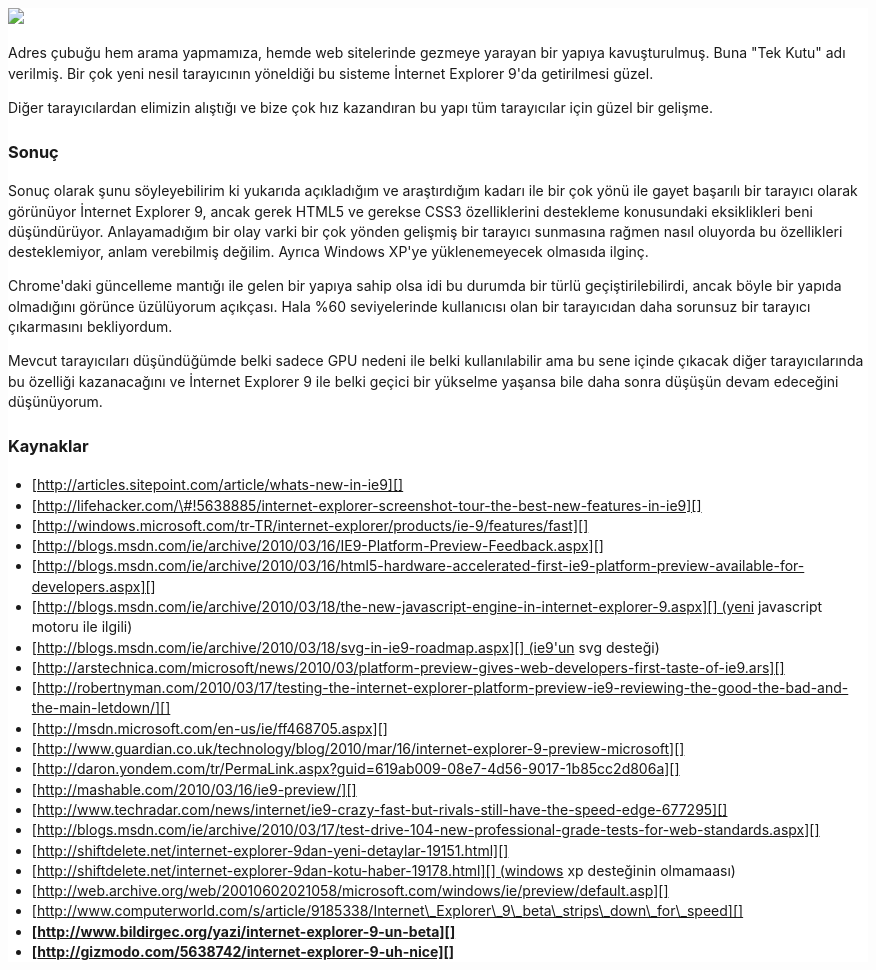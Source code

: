 ![][4]

Adres çubuğu hem arama yapmamıza, hemde web sitelerinde gezmeye yarayan
bir yapıya kavuşturulmuş. Buna "Tek Kutu" adı verilmiş. Bir çok yeni
nesil tarayıcının yöneldiği bu sisteme İnternet Explorer 9'da
getirilmesi güzel.

Diğer tarayıcılardan elimizin alıştığı ve bize çok hız kazandıran bu
yapı tüm tarayıcılar için güzel bir gelişme.

### Sonuç

Sonuç olarak şunu söyleyebilirim ki yukarıda açıkladığım ve araştırdığım
kadarı ile bir çok yönü ile gayet başarılı bir tarayıcı olarak görünüyor
İnternet Explorer 9, ancak gerek HTML5 ve gerekse CSS3 özelliklerini
destekleme konusundaki eksiklikleri beni düşündürüyor. Anlayamadığım bir
olay varki bir çok yönden gelişmiş bir tarayıcı sunmasına rağmen nasıl
oluyorda bu özellikleri desteklemiyor, anlam verebilmiş değilim. Ayrıca
Windows XP'ye yüklenemeyecek olmasıda ilginç.

Chrome'daki güncelleme mantığı ile gelen bir yapıya sahip olsa idi bu
durumda bir türlü geçiştirilebilirdi, ancak böyle bir yapıda olmadığını
görünce üzülüyorum açıkçası. Hala %60 seviyelerinde kullanıcısı olan bir
tarayıcıdan daha sorunsuz bir tarayıcı çıkarmasını bekliyordum. 

Mevcut tarayıcıları düşündüğümde belki sadece GPU nedeni ile belki
kullanılabilir ama bu sene içinde çıkacak diğer tarayıcılarında bu
özelliği kazanacağını ve İnternet Explorer 9 ile belki geçici bir
yükselme yaşansa bile daha sonra düşüşün devam edeceğini düşünüyorum.

### Kaynaklar

-   [http://articles.sitepoint.com/article/whats-new-in-ie9][]  
-   [http://lifehacker.com/\#!5638885/internet-explorer-screenshot-tour-the-best-new-features-in-ie9][]  
-   [http://windows.microsoft.com/tr-TR/internet-explorer/products/ie-9/features/fast][]  
-   [http://blogs.msdn.com/ie/archive/2010/03/16/IE9-Platform-Preview-Feedback.aspx][]
-   [http://blogs.msdn.com/ie/archive/2010/03/16/html5-hardware-accelerated-first-ie9-platform-preview-available-for-developers.aspx][]
-   [http://blogs.msdn.com/ie/archive/2010/03/18/the-new-javascript-engine-in-internet-explorer-9.aspx][] (yeni
    javascript motoru ile ilgili)
-   [http://blogs.msdn.com/ie/archive/2010/03/18/svg-in-ie9-roadmap.aspx][] (ie9'un
    svg desteği)  
-   [http://arstechnica.com/microsoft/news/2010/03/platform-preview-gives-web-developers-first-taste-of-ie9.ars][]
-   [http://robertnyman.com/2010/03/17/testing-the-internet-explorer-platform-preview-ie9-reviewing-the-good-the-bad-and-the-main-letdown/][]
-   [http://msdn.microsoft.com/en-us/ie/ff468705.aspx][]
-   [http://www.guardian.co.uk/technology/blog/2010/mar/16/internet-explorer-9-preview-microsoft][]
-   [http://daron.yondem.com/tr/PermaLink.aspx?guid=619ab009-08e7-4d56-9017-1b85cc2d806a][]
-   [http://mashable.com/2010/03/16/ie9-preview/][]
-   [http://www.techradar.com/news/internet/ie9-crazy-fast-but-rivals-still-have-the-speed-edge-677295][]
-   [http://blogs.msdn.com/ie/archive/2010/03/17/test-drive-104-new-professional-grade-tests-for-web-standards.aspx][]
-   [http://shiftdelete.net/internet-explorer-9dan-yeni-detaylar-19151.html][]
-   [http://shiftdelete.net/internet-explorer-9dan-kotu-haber-19178.html][] (windows
    xp desteğinin olmamaası)
-   [http://web.archive.org/web/20010602021058/microsoft.com/windows/ie/preview/default.asp][]
-   [http://www.computerworld.com/s/article/9185338/Internet\_Explorer\_9\_beta\_strips\_down\_for\_speed][]
-   **[http://www.bildirgec.org/yazi/internet-explorer-9-un-beta][]**
-   **[http://gizmodo.com/5638742/internet-explorer-9-uh-nice][]**

  [http://www.findmebyip.com/litmus]: http://www.findmebyip.com/litmus
  [1]: https://docs.google.com/File?id=dhctmbn6_479gf4wsmfr_b
  [2]: https://docs.google.com/File?id=dhctmbn6_4805whfjbhj_b
  [3]: https://docs.google.com/File?id=dhctmbn6_481g7mjr9hk_b
  [4]: https://docs.google.com/File?id=dhctmbn6_4824b9d8xhq_b
  [http://articles.sitepoint.com/article/whats-new-in-ie9]: http://articles.sitepoint.com/article/whats-new-in-ie9
  [http://msdn.microsoft.com/en-us/ie/ff468705.aspx]: http://msdn.microsoft.com/en-us/ie/ff468705.aspx
  [http://mashable.com/2010/03/16/ie9-preview/]: http://mashable.com/2010/03/16/ie9-preview/
  [http://www.bildirgec.org/yazi/internet-explorer-9-un-beta]: http://www.bildirgec.org/yazi/internet-explorer-9-un-beta
  [http://gizmodo.com/5638742/internet-explorer-9-uh-nice]: http://gizmodo.com/5638742/internet-explorer-9-uh-nice
  [http://www.turk.internet.com/portal/yazigoster.php?yaziid=29437]: http://www.turk.internet.com/portal/yazigoster.php?yaziid=29437
  [http://www.nuricankaya.com/default.asp?gunluk\_id=455]: http://www.nuricankaya.com/default.asp?gunluk_id=455
  [http://www.nuricankaya.com/resimler/2010\_Eylul/ie9guide.pdf]: http://www.nuricankaya.com/resimler/2010_Eylul/ie9guide.pdf
  [http://msdn.microsoft.com/en-us/ie/ff468705]: http://msdn.microsoft.com/en-us/ie/ff468705